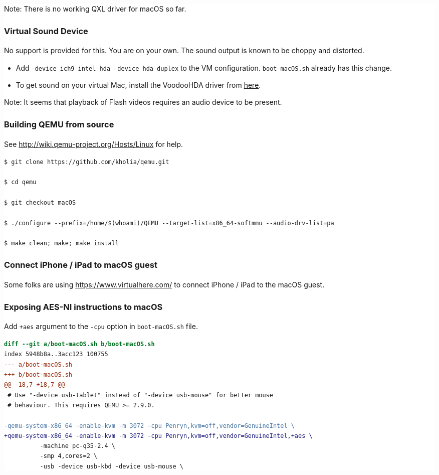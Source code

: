 Note: There is no working QXL driver for macOS so far.

### Virtual Sound Device

No support is provided for this. You are on your own. The sound output is known
to be choppy and distorted.

* Add `-device ich9-intel-hda -device hda-duplex` to the VM configuration.
  `boot-macOS.sh` already has this change.

* To get sound on your virtual Mac, install the VoodooHDA driver from
  [here](https://sourceforge.net/projects/voodoohda/files/).

Note: It seems that playback of Flash videos requires an audio device to be
present.

### Building QEMU from source

See http://wiki.qemu-project.org/Hosts/Linux for help.

```
$ git clone https://github.com/kholia/qemu.git

$ cd qemu

$ git checkout macOS

$ ./configure --prefix=/home/$(whoami)/QEMU --target-list=x86_64-softmmu --audio-drv-list=pa

$ make clean; make; make install
```

### Connect iPhone / iPad to macOS guest

Some folks are using https://www.virtualhere.com/ to connect iPhone / iPad to
the macOS guest.

### Exposing AES-NI instructions to macOS

Add `+aes` argument to the `-cpu` option in `boot-macOS.sh` file.

``` diff
diff --git a/boot-macOS.sh b/boot-macOS.sh
index 5948b8a..3acc123 100755
--- a/boot-macOS.sh
+++ b/boot-macOS.sh
@@ -18,7 +18,7 @@
 # Use "-device usb-tablet" instead of "-device usb-mouse" for better mouse
 # behaviour. This requires QEMU >= 2.9.0.

-qemu-system-x86_64 -enable-kvm -m 3072 -cpu Penryn,kvm=off,vendor=GenuineIntel \
+qemu-system-x86_64 -enable-kvm -m 3072 -cpu Penryn,kvm=off,vendor=GenuineIntel,+aes \
          -machine pc-q35-2.4 \
          -smp 4,cores=2 \
          -usb -device usb-kbd -device usb-mouse \
```
